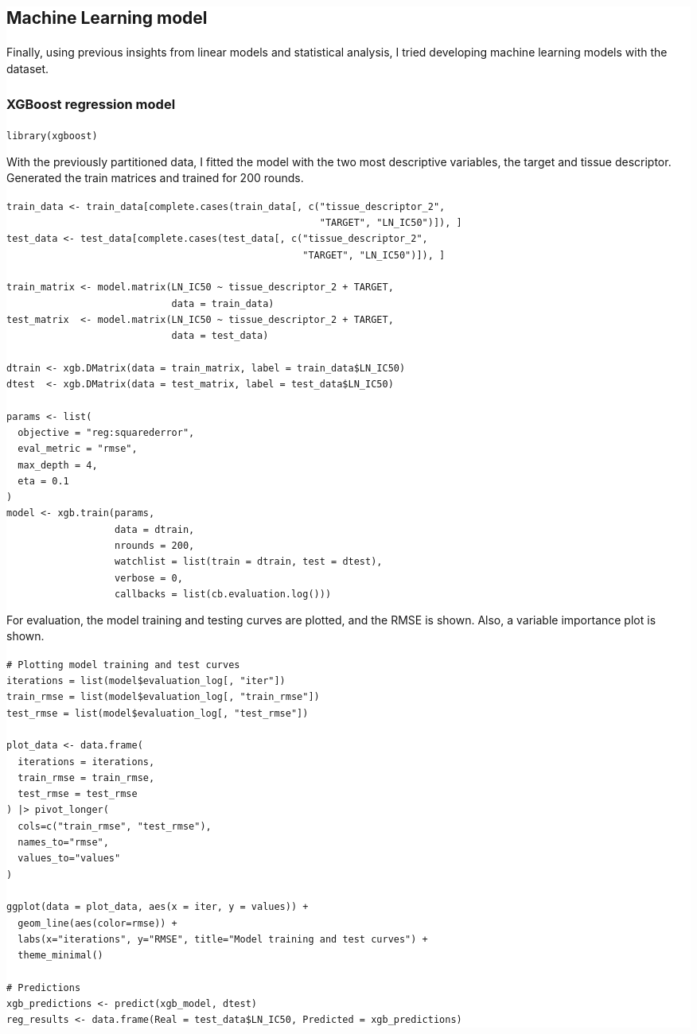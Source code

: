 ## Machine Learning model

Finally, using previous insights from linear models and statistical analysis, I tried developing machine learning models with the dataset.

### XGBoost regression model
```{r}
library(xgboost)
```
With the previously partitioned data, I fitted the model with the two most descriptive variables, the target and tissue descriptor. Generated the train matrices and trained for 200 rounds. 
```{r}
train_data <- train_data[complete.cases(train_data[, c("tissue_descriptor_2", 
                                                       "TARGET", "LN_IC50")]), ]
test_data <- test_data[complete.cases(test_data[, c("tissue_descriptor_2", 
                                                    "TARGET", "LN_IC50")]), ]

train_matrix <- model.matrix(LN_IC50 ~ tissue_descriptor_2 + TARGET, 
                             data = train_data)
test_matrix  <- model.matrix(LN_IC50 ~ tissue_descriptor_2 + TARGET, 
                             data = test_data)

dtrain <- xgb.DMatrix(data = train_matrix, label = train_data$LN_IC50)
dtest  <- xgb.DMatrix(data = test_matrix, label = test_data$LN_IC50)

params <- list(
  objective = "reg:squarederror",
  eval_metric = "rmse",
  max_depth = 4,
  eta = 0.1
)
model <- xgb.train(params,
                   data = dtrain,
                   nrounds = 200,
                   watchlist = list(train = dtrain, test = dtest),
                   verbose = 0,
                   callbacks = list(cb.evaluation.log()))
```
For evaluation, the model training and testing curves are plotted, and the RMSE is shown. Also, a variable importance plot is shown.
```{r}
# Plotting model training and test curves
iterations = list(model$evaluation_log[, "iter"])
train_rmse = list(model$evaluation_log[, "train_rmse"])
test_rmse = list(model$evaluation_log[, "test_rmse"])

plot_data <- data.frame(
  iterations = iterations,
  train_rmse = train_rmse,
  test_rmse = test_rmse
) |> pivot_longer(
  cols=c("train_rmse", "test_rmse"),
  names_to="rmse",
  values_to="values"
)

ggplot(data = plot_data, aes(x = iter, y = values)) +
  geom_line(aes(color=rmse)) +
  labs(x="iterations", y="RMSE", title="Model training and test curves") +
  theme_minimal()

# Predictions
xgb_predictions <- predict(xgb_model, dtest)
reg_results <- data.frame(Real = test_data$LN_IC50, Predicted = xgb_predictions)
```